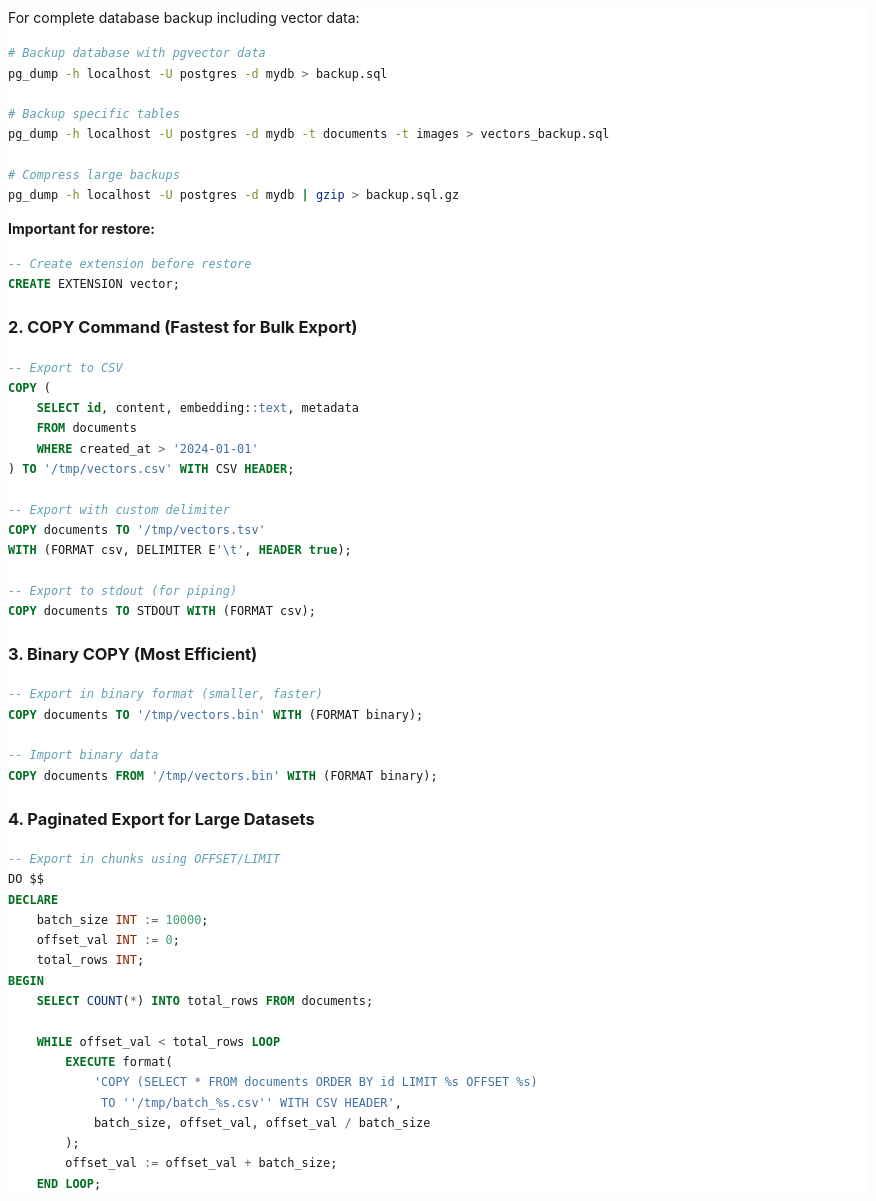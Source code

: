 For complete database backup including vector data:

```bash
# Backup database with pgvector data
pg_dump -h localhost -U postgres -d mydb > backup.sql

# Backup specific tables
pg_dump -h localhost -U postgres -d mydb -t documents -t images > vectors_backup.sql

# Compress large backups
pg_dump -h localhost -U postgres -d mydb | gzip > backup.sql.gz
```

**Important for restore:**
```sql
-- Create extension before restore
CREATE EXTENSION vector;
```

### 2. COPY Command (Fastest for Bulk Export)

```sql
-- Export to CSV
COPY (
    SELECT id, content, embedding::text, metadata
    FROM documents
    WHERE created_at > '2024-01-01'
) TO '/tmp/vectors.csv' WITH CSV HEADER;

-- Export with custom delimiter
COPY documents TO '/tmp/vectors.tsv' 
WITH (FORMAT csv, DELIMITER E'\t', HEADER true);

-- Export to stdout (for piping)
COPY documents TO STDOUT WITH (FORMAT csv);
```

### 3. Binary COPY (Most Efficient)

```sql
-- Export in binary format (smaller, faster)
COPY documents TO '/tmp/vectors.bin' WITH (FORMAT binary);

-- Import binary data
COPY documents FROM '/tmp/vectors.bin' WITH (FORMAT binary);
```

### 4. Paginated Export for Large Datasets

```sql
-- Export in chunks using OFFSET/LIMIT
DO $$
DECLARE
    batch_size INT := 10000;
    offset_val INT := 0;
    total_rows INT;
BEGIN
    SELECT COUNT(*) INTO total_rows FROM documents;
    
    WHILE offset_val < total_rows LOOP
        EXECUTE format(
            'COPY (SELECT * FROM documents ORDER BY id LIMIT %s OFFSET %s) 
             TO ''/tmp/batch_%s.csv'' WITH CSV HEADER',
            batch_size, offset_val, offset_val / batch_size
        );
        offset_val := offset_val + batch_size;
    END LOOP;
```